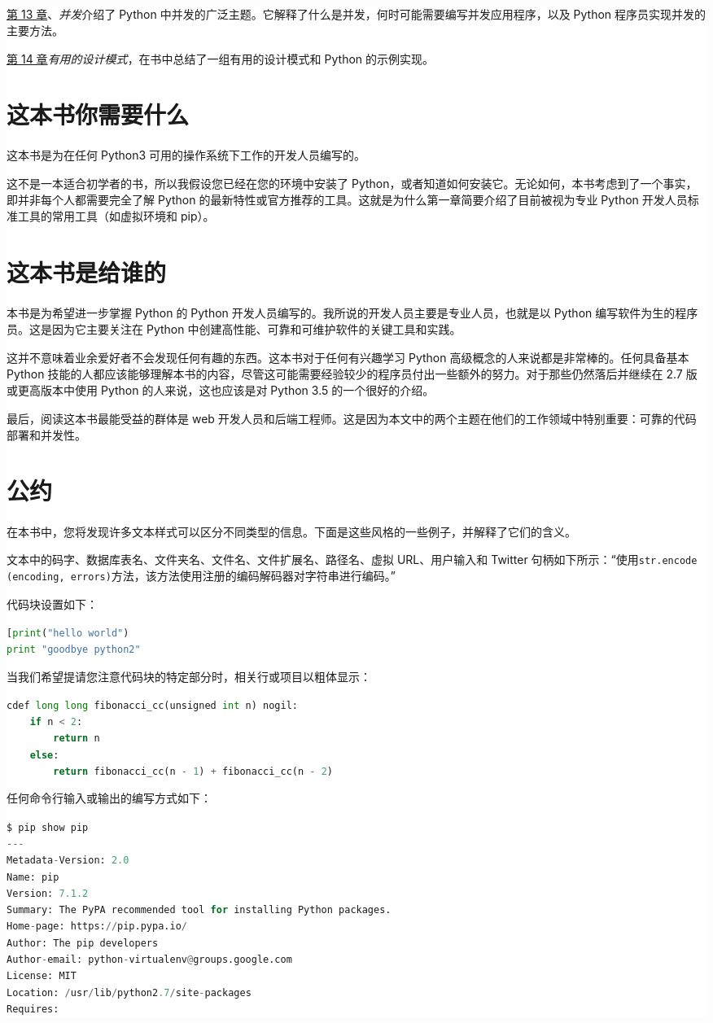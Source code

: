 [第 13 章](13.html "Chapter 13. Concurrency")、*并发*介绍了 Python 中并发的广泛主题。它解释了什么是并发，何时可能需要编写并发应用程序，以及 Python 程序员实现并发的主要方法。

[第 14 章](14.html "Chapter 14. Useful Design Patterns")*有用的设计模式*，在书中总结了一组有用的设计模式和 Python 的示例实现。

# 这本书你需要什么

这本书是为在任何 Python3 可用的操作系统下工作的开发人员编写的。

这不是一本适合初学者的书，所以我假设您已经在您的环境中安装了 Python，或者知道如何安装它。无论如何，本书考虑到了一个事实，即并非每个人都需要完全了解 Python 的最新特性或官方推荐的工具。这就是为什么第一章简要介绍了目前被视为专业 Python 开发人员标准工具的常用工具（如虚拟环境和 pip）。

# 这本书是给谁的

本书是为希望进一步掌握 Python 的 Python 开发人员编写的。我所说的开发人员主要是专业人员，也就是以 Python 编写软件为生的程序员。这是因为它主要关注在 Python 中创建高性能、可靠和可维护软件的关键工具和实践。

这并不意味着业余爱好者不会发现任何有趣的东西。这本书对于任何有兴趣学习 Python 高级概念的人来说都是非常棒的。任何具备基本 Python 技能的人都应该能够理解本书的内容，尽管这可能需要经验较少的程序员付出一些额外的努力。对于那些仍然落后并继续在 2.7 版或更高版本中使用 Python 的人来说，这也应该是对 Python 3.5 的一个很好的介绍。

最后，阅读这本书最能受益的群体是 web 开发人员和后端工程师。这是因为本文中的两个主题在他们的工作领域中特别重要：可靠的代码部署和并发性。

# 公约

在本书中，您将发现许多文本样式可以区分不同类型的信息。下面是这些风格的一些例子，并解释了它们的含义。

文本中的码字、数据库表名、文件夹名、文件名、文件扩展名、路径名、虚拟 URL、用户输入和 Twitter 句柄如下所示：“使用`str.encode(encoding, errors)`方法，该方法使用注册的编码解码器对字符串进行编码。”

代码块设置如下：

```py
[print("hello world")
print "goodbye python2"
```

当我们希望提请您注意代码块的特定部分时，相关行或项目以粗体显示：

```py
cdef long long fibonacci_cc(unsigned int n) nogil:
    if n < 2:
        return n
    else:
        return fibonacci_cc(n - 1) + fibonacci_cc(n - 2)
```

任何命令行输入或输出的编写方式如下：

```py
$ pip show pip
---
Metadata-Version: 2.0
Name: pip
Version: 7.1.2
Summary: The PyPA recommended tool for installing Python packages.
Home-page: https://pip.pypa.io/
Author: The pip developers
Author-email: python-virtualenv@groups.google.com
License: MIT
Location: /usr/lib/python2.7/site-packages
Requires:

```
